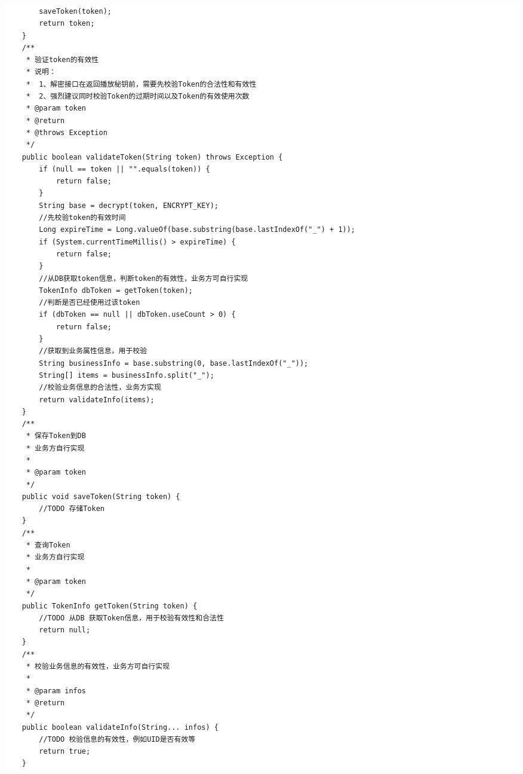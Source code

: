 ```
        saveToken(token);
        return token;
    }
    /**
     * 验证token的有效性
     * 说明：
     *  1、解密接口在返回播放秘钥前，需要先校验Token的合法性和有效性
     *  2、强烈建议同时校验Token的过期时间以及Token的有效使用次数
     * @param token
     * @return
     * @throws Exception
     */
    public boolean validateToken(String token) throws Exception {
        if (null == token || "".equals(token)) {
            return false;
        }
        String base = decrypt(token, ENCRYPT_KEY);
        //先校验token的有效时间
        Long expireTime = Long.valueOf(base.substring(base.lastIndexOf("_") + 1));
        if (System.currentTimeMillis() > expireTime) {
            return false;
        }
        //从DB获取token信息，判断token的有效性，业务方可自行实现
        TokenInfo dbToken = getToken(token);
        //判断是否已经使用过该token
        if (dbToken == null || dbToken.useCount > 0) {
            return false;
        }
        //获取到业务属性信息，用于校验
        String businessInfo = base.substring(0, base.lastIndexOf("_"));
        String[] items = businessInfo.split("_");
        //校验业务信息的合法性，业务方实现
        return validateInfo(items);
    }
    /**
     * 保存Token到DB
     * 业务方自行实现
     *
     * @param token
     */
    public void saveToken(String token) {
        //TODO 存储Token
    }
    /**
     * 查询Token
     * 业务方自行实现
     *
     * @param token
     */
    public TokenInfo getToken(String token) {
        //TODO 从DB 获取Token信息，用于校验有效性和合法性
        return null;
    }
    /**
     * 校验业务信息的有效性，业务方可自行实现
     *
     * @param infos
     * @return
     */
    public boolean validateInfo(String... infos) {
        //TODO 校验信息的有效性，例如UID是否有效等
        return true;
    }
```